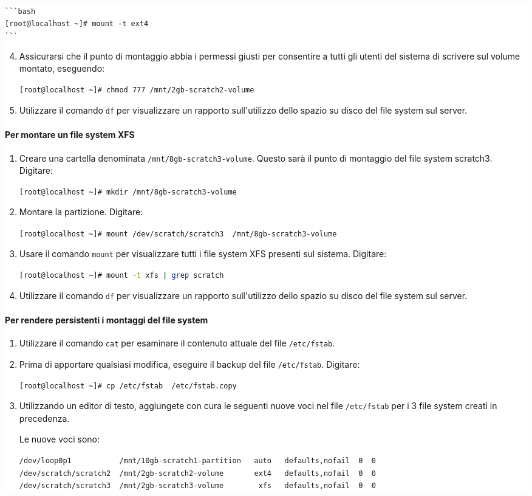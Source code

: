     ```bash
    [root@localhost ~]# mount -t ext4
    ```

4. Assicurarsi che il punto di montaggio abbia i permessi giusti per consentire a tutti gli utenti del sistema di scrivere sul volume montato, eseguendo:

    ```bash
    [root@localhost ~]# chmod 777 /mnt/2gb-scratch2-volume
    ```

5. Utilizzare il comando `df` per visualizzare un rapporto sull'utilizzo dello spazio su disco del file system sul server.

#### Per montare un file system XFS

1. Creare una cartella denominata `/mnt/8gb-scratch3-volume`. Questo sarà il punto di montaggio del file system scratch3. Digitare:

    ```bash
    [root@localhost ~]# mkdir /mnt/8gb-scratch3-volume
    ```

2. Montare la partizione. Digitare:

    ```bash
    [root@localhost ~]# mount /dev/scratch/scratch3  /mnt/8gb-scratch3-volume
    ```

3. Usare il comando `mount` per visualizzare tutti i file system XFS presenti sul sistema. Digitare:

    ```bash
    [root@localhost ~]# mount -t xfs | grep scratch
    ```

4. Utilizzare il comando `df` per visualizzare un rapporto sull'utilizzo dello spazio su disco del file system sul server.

#### Per rendere persistenti i montaggi del file system

1. Utilizzare il comando `cat` per esaminare il contenuto attuale del file `/etc/fstab`.

2. Prima di apportare qualsiasi modifica, eseguire il backup del file `/etc/fstab`. Digitare:

    ```bash
    [root@localhost ~]# cp /etc/fstab  /etc/fstab.copy
    ```

3. Utilizzando un editor di testo, aggiungete con cura le seguenti nuove voci nel file `/etc/fstab` per i 3 file system creati in precedenza.

    Le nuove voci sono:

    ```bash
    /dev/loop0p1           /mnt/10gb-scratch1-partition   auto   defaults,nofail  0  0
    /dev/scratch/scratch2  /mnt/2gb-scratch2-volume       ext4   defaults,nofail  0  0
    /dev/scratch/scratch3  /mnt/2gb-scratch3-volume        xfs   defaults,nofail  0  0
    ```

